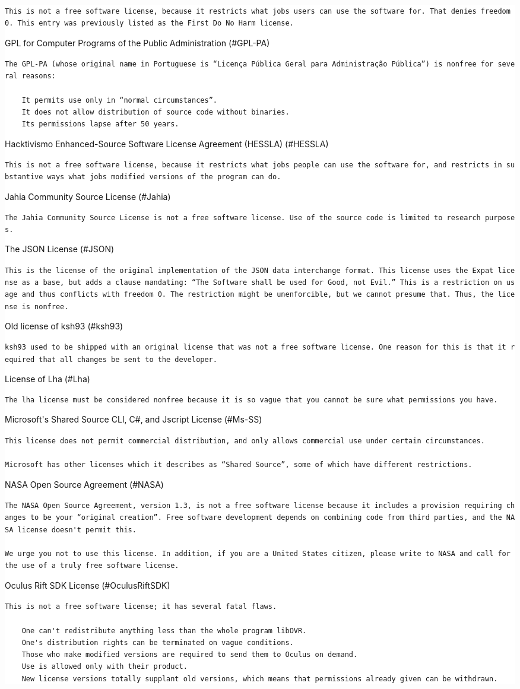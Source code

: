     This is not a free software license, because it restricts what jobs users can use the software for. That denies freedom 0. This entry was previously listed as the First Do No Harm license.
GPL for Computer Programs of the Public Administration (#GPL-PA)

    The GPL-PA (whose original name in Portuguese is “Licença Pública Geral para Administração Pública”) is nonfree for several reasons:

        It permits use only in “normal circumstances”.
        It does not allow distribution of source code without binaries.
        Its permissions lapse after 50 years.

Hacktivismo Enhanced-Source Software License Agreement (HESSLA) (#HESSLA)

    This is not a free software license, because it restricts what jobs people can use the software for, and restricts in substantive ways what jobs modified versions of the program can do.
Jahia Community Source License (#Jahia)

    The Jahia Community Source License is not a free software license. Use of the source code is limited to research purposes.
The JSON License (#JSON)

    This is the license of the original implementation of the JSON data interchange format. This license uses the Expat license as a base, but adds a clause mandating: “The Software shall be used for Good, not Evil.” This is a restriction on usage and thus conflicts with freedom 0. The restriction might be unenforcible, but we cannot presume that. Thus, the license is nonfree.
Old license of ksh93 (#ksh93)

    ksh93 used to be shipped with an original license that was not a free software license. One reason for this is that it required that all changes be sent to the developer.
License of Lha (#Lha)

    The lha license must be considered nonfree because it is so vague that you cannot be sure what permissions you have.
Microsoft's Shared Source CLI, C#, and Jscript License (#Ms-SS)

    This license does not permit commercial distribution, and only allows commercial use under certain circumstances.

    Microsoft has other licenses which it describes as “Shared Source”, some of which have different restrictions.
NASA Open Source Agreement (#NASA)

    The NASA Open Source Agreement, version 1.3, is not a free software license because it includes a provision requiring changes to be your “original creation”. Free software development depends on combining code from third parties, and the NASA license doesn't permit this.

    We urge you not to use this license. In addition, if you are a United States citizen, please write to NASA and call for the use of a truly free software license.
Oculus Rift SDK License (#OculusRiftSDK)

    This is not a free software license; it has several fatal flaws.

        One can't redistribute anything less than the whole program libOVR.
        One's distribution rights can be terminated on vague conditions.
        Those who make modified versions are required to send them to Oculus on demand.
        Use is allowed only with their product.
        New license versions totally supplant old versions, which means that permissions already given can be withdrawn.
